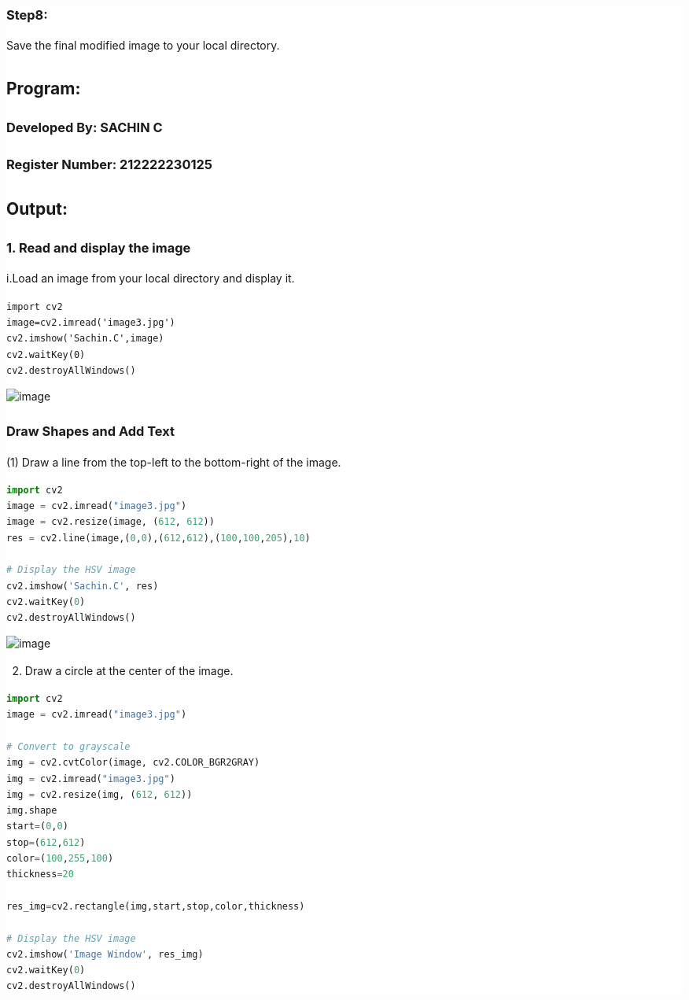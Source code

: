 ### Step8:
Save the final modified image to your local directory.


## Program:
### Developed By: SACHIN C
### Register Number: 212222230125


## Output:

### 1. Read and display the image
i.Load an image from your local directory and display it.
```
import cv2
image=cv2.imread('image3.jpg')
cv2.imshow('Sachin.C',image)
cv2.waitKey(0)
cv2.destroyAllWindows()
```
![image](https://github.com/user-attachments/assets/d85dc05f-3945-4c2b-a796-5cf82101bdbc)


### Draw Shapes and Add Text
(1) Draw a line from the top-left to the bottom-right of the image.
```py
import cv2
image = cv2.imread("image3.jpg")
image = cv2.resize(image, (612, 612))
res = cv2.line(image,(0,0),(612,612),(100,100,205),10)

# Display the HSV image
cv2.imshow('Sachin.C', res)
cv2.waitKey(0)
cv2.destroyAllWindows()
```

![image](https://github.com/user-attachments/assets/d6951cf8-4862-4e7b-8cd4-56addec52c7b)


2. Draw a circle at the center of the image.
```py
import cv2
image = cv2.imread("image3.jpg")

# Convert to grayscale
img = cv2.cvtColor(image, cv2.COLOR_BGR2GRAY)
img = cv2.imread("image3.jpg")
img = cv2.resize(img, (612, 612))
img.shape
start=(0,0)
stop=(612,612)
color=(100,255,100)
thickness=20

res_img=cv2.rectangle(img,start,stop,color,thickness)

# Display the HSV image
cv2.imshow('Image Window', res_img)
cv2.waitKey(0)
cv2.destroyAllWindows()
```
